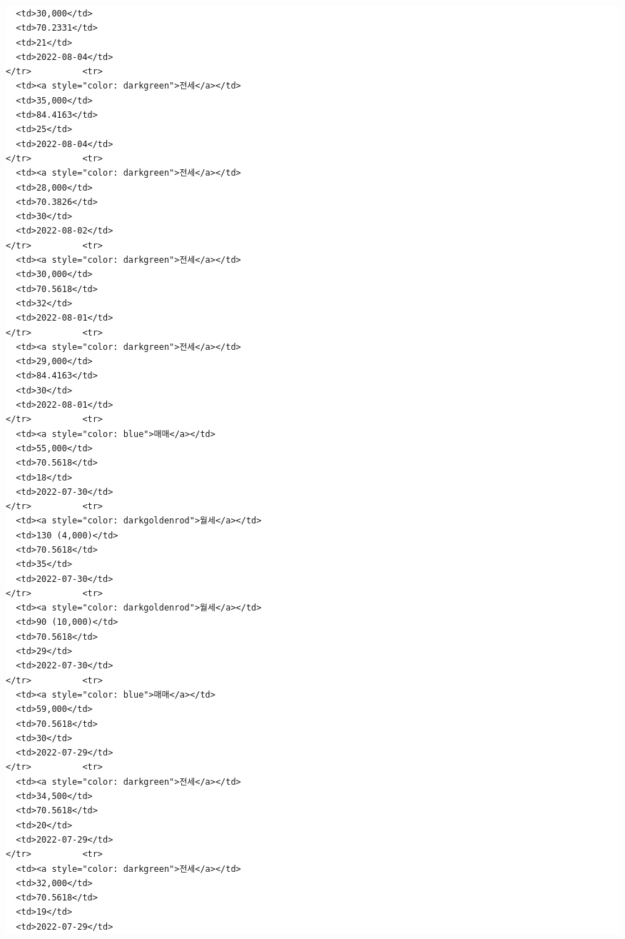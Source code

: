       <td>30,000</td>
      <td>70.2331</td>
      <td>21</td>
      <td>2022-08-04</td>
    </tr>          <tr>
      <td><a style="color: darkgreen">전세</a></td>
      <td>35,000</td>
      <td>84.4163</td>
      <td>25</td>
      <td>2022-08-04</td>
    </tr>          <tr>
      <td><a style="color: darkgreen">전세</a></td>
      <td>28,000</td>
      <td>70.3826</td>
      <td>30</td>
      <td>2022-08-02</td>
    </tr>          <tr>
      <td><a style="color: darkgreen">전세</a></td>
      <td>30,000</td>
      <td>70.5618</td>
      <td>32</td>
      <td>2022-08-01</td>
    </tr>          <tr>
      <td><a style="color: darkgreen">전세</a></td>
      <td>29,000</td>
      <td>84.4163</td>
      <td>30</td>
      <td>2022-08-01</td>
    </tr>          <tr>
      <td><a style="color: blue">매매</a></td>
      <td>55,000</td>
      <td>70.5618</td>
      <td>18</td>
      <td>2022-07-30</td>
    </tr>          <tr>
      <td><a style="color: darkgoldenrod">월세</a></td>
      <td>130 (4,000)</td>
      <td>70.5618</td>
      <td>35</td>
      <td>2022-07-30</td>
    </tr>          <tr>
      <td><a style="color: darkgoldenrod">월세</a></td>
      <td>90 (10,000)</td>
      <td>70.5618</td>
      <td>29</td>
      <td>2022-07-30</td>
    </tr>          <tr>
      <td><a style="color: blue">매매</a></td>
      <td>59,000</td>
      <td>70.5618</td>
      <td>30</td>
      <td>2022-07-29</td>
    </tr>          <tr>
      <td><a style="color: darkgreen">전세</a></td>
      <td>34,500</td>
      <td>70.5618</td>
      <td>20</td>
      <td>2022-07-29</td>
    </tr>          <tr>
      <td><a style="color: darkgreen">전세</a></td>
      <td>32,000</td>
      <td>70.5618</td>
      <td>19</td>
      <td>2022-07-29</td>